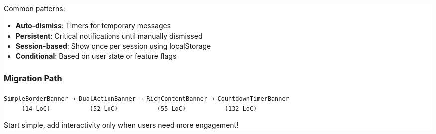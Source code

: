 Common patterns:
- **Auto-dismiss**: Timers for temporary messages
- **Persistent**: Critical notifications until manually dismissed
- **Session-based**: Show once per session using localStorage
- **Conditional**: Based on user state or feature flags

### Migration Path
```
SimpleBorderBanner → DualActionBanner → RichContentBanner → CountdownTimerBanner
     (14 LoC)           (52 LoC)           (55 LoC)           (132 LoC)
```

Start simple, add interactivity only when users need more engagement!